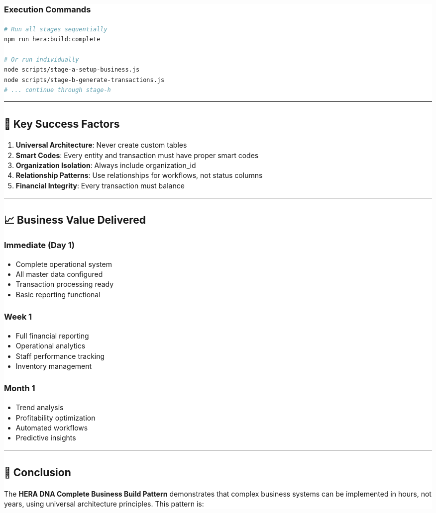 ### Execution Commands
```bash
# Run all stages sequentially
npm run hera:build:complete

# Or run individually
node scripts/stage-a-setup-business.js
node scripts/stage-b-generate-transactions.js
# ... continue through stage-h
```

---

## 🎯 Key Success Factors

1. **Universal Architecture**: Never create custom tables
2. **Smart Codes**: Every entity and transaction must have proper smart codes
3. **Organization Isolation**: Always include organization_id
4. **Relationship Patterns**: Use relationships for workflows, not status columns
5. **Financial Integrity**: Every transaction must balance

---

## 📈 Business Value Delivered

### Immediate (Day 1)
- Complete operational system
- All master data configured
- Transaction processing ready
- Basic reporting functional

### Week 1
- Full financial reporting
- Operational analytics  
- Staff performance tracking
- Inventory management

### Month 1
- Trend analysis
- Profitability optimization
- Automated workflows
- Predictive insights

---

## 🌟 Conclusion

The **HERA DNA Complete Business Build Pattern** demonstrates that complex business systems can be implemented in hours, not years, using universal architecture principles. This pattern is:
